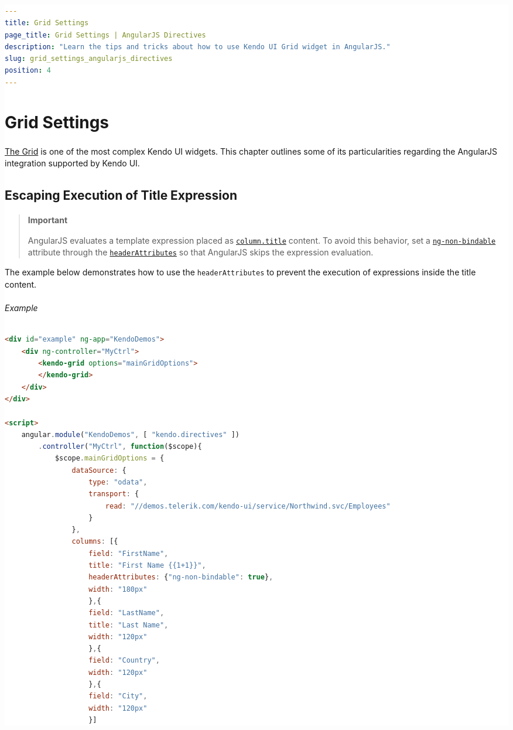 ```yaml
---
title: Grid Settings
page_title: Grid Settings | AngularJS Directives
description: "Learn the tips and tricks about how to use Kendo UI Grid widget in AngularJS."
slug: grid_settings_angularjs_directives
position: 4
---
```


# Grid Settings

[The Grid](http://www.telerik.com/kendo-ui/grid) is one of the most complex Kendo UI widgets. This chapter outlines some of its particularities regarding the AngularJS integration supported by Kendo UI.

## Escaping Execution of Title Expression

> **Important**
>
> AngularJS evaluates a template expression placed as [`column.title`](/api/javascript/ui/grid#configuration-columns.title) content. To avoid this behavior, set a [`ng-non-bindable`](https://docs.angularjs.org/api/ng/directive/ngNonBindable) attribute through the [`headerAttributes`](/api/javascript/ui/grid#configuration-columns.headerAttributes) so that AngularJS skips the expression evaluation.

The example below demonstrates how to use the `headerAttributes` to prevent the execution of expressions inside the title content.

###### Example

```html
<div id="example" ng-app="KendoDemos">
    <div ng-controller="MyCtrl">
        <kendo-grid options="mainGridOptions">
        </kendo-grid>
    </div>
</div>

<script>
    angular.module("KendoDemos", [ "kendo.directives" ])
        .controller("MyCtrl", function($scope){
            $scope.mainGridOptions = {
                dataSource: {
                    type: "odata",
                    transport: {
                        read: "//demos.telerik.com/kendo-ui/service/Northwind.svc/Employees"
                    }
                },
                columns: [{
                    field: "FirstName",
                    title: "First Name {{1+1}}",
                    headerAttributes: {"ng-non-bindable": true},
                    width: "180px"
                    },{
                    field: "LastName",
                    title: "Last Name",
                    width: "120px"
                    },{
                    field: "Country",
                    width: "120px"
                    },{
                    field: "City",
                    width: "120px"
                    }]
```